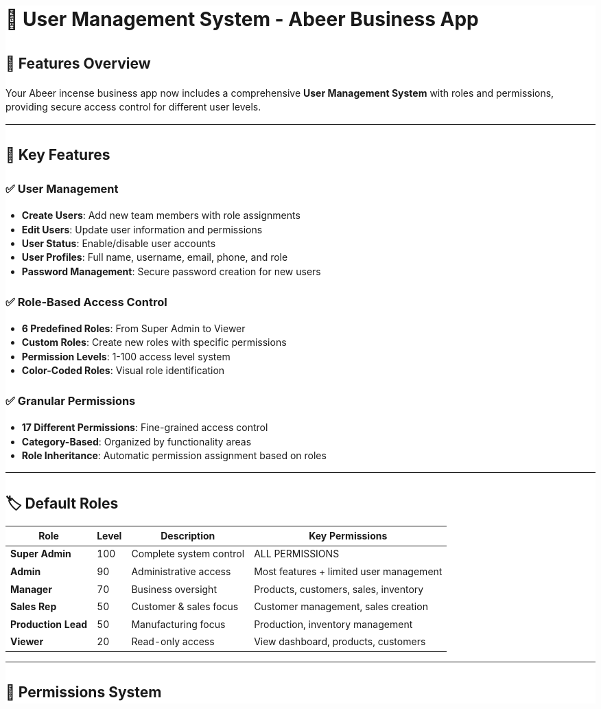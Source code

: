 # 👤 User Management System - Abeer Business App

## 🚀 **Features Overview**

Your Abeer incense business app now includes a comprehensive **User Management System** with roles and permissions, providing secure access control for different user levels.

---

## 🎯 **Key Features**

### **✅ User Management**
- **Create Users**: Add new team members with role assignments
- **Edit Users**: Update user information and permissions
- **User Status**: Enable/disable user accounts
- **User Profiles**: Full name, username, email, phone, and role
- **Password Management**: Secure password creation for new users

### **✅ Role-Based Access Control**
- **6 Predefined Roles**: From Super Admin to Viewer
- **Custom Roles**: Create new roles with specific permissions
- **Permission Levels**: 1-100 access level system
- **Color-Coded Roles**: Visual role identification

### **✅ Granular Permissions**
- **17 Different Permissions**: Fine-grained access control
- **Category-Based**: Organized by functionality areas
- **Role Inheritance**: Automatic permission assignment based on roles

---

## 🏷️ **Default Roles**

| Role | Level | Description | Key Permissions |
|------|-------|-------------|-----------------|
| **Super Admin** | 100 | Complete system control | ALL PERMISSIONS |
| **Admin** | 90 | Administrative access | Most features + limited user management |
| **Manager** | 70 | Business oversight | Products, customers, sales, inventory |
| **Sales Rep** | 50 | Customer & sales focus | Customer management, sales creation |
| **Production Lead** | 50 | Manufacturing focus | Production, inventory management |
| **Viewer** | 20 | Read-only access | View dashboard, products, customers |

---

## 🔐 **Permissions System**
